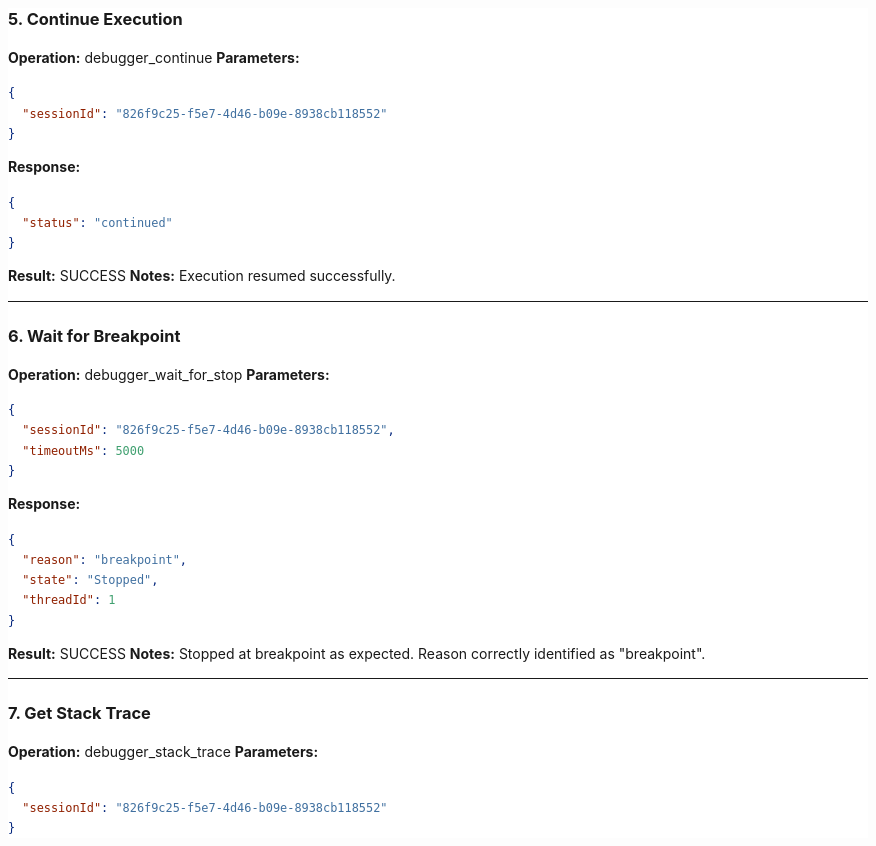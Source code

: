 ### 5. Continue Execution

**Operation:** debugger_continue
**Parameters:**
```json
{
  "sessionId": "826f9c25-f5e7-4d46-b09e-8938cb118552"
}
```

**Response:**
```json
{
  "status": "continued"
}
```

**Result:** SUCCESS
**Notes:** Execution resumed successfully.

---

### 6. Wait for Breakpoint

**Operation:** debugger_wait_for_stop
**Parameters:**
```json
{
  "sessionId": "826f9c25-f5e7-4d46-b09e-8938cb118552",
  "timeoutMs": 5000
}
```

**Response:**
```json
{
  "reason": "breakpoint",
  "state": "Stopped",
  "threadId": 1
}
```

**Result:** SUCCESS
**Notes:** Stopped at breakpoint as expected. Reason correctly identified as "breakpoint".

---

### 7. Get Stack Trace

**Operation:** debugger_stack_trace
**Parameters:**
```json
{
  "sessionId": "826f9c25-f5e7-4d46-b09e-8938cb118552"
}
```
